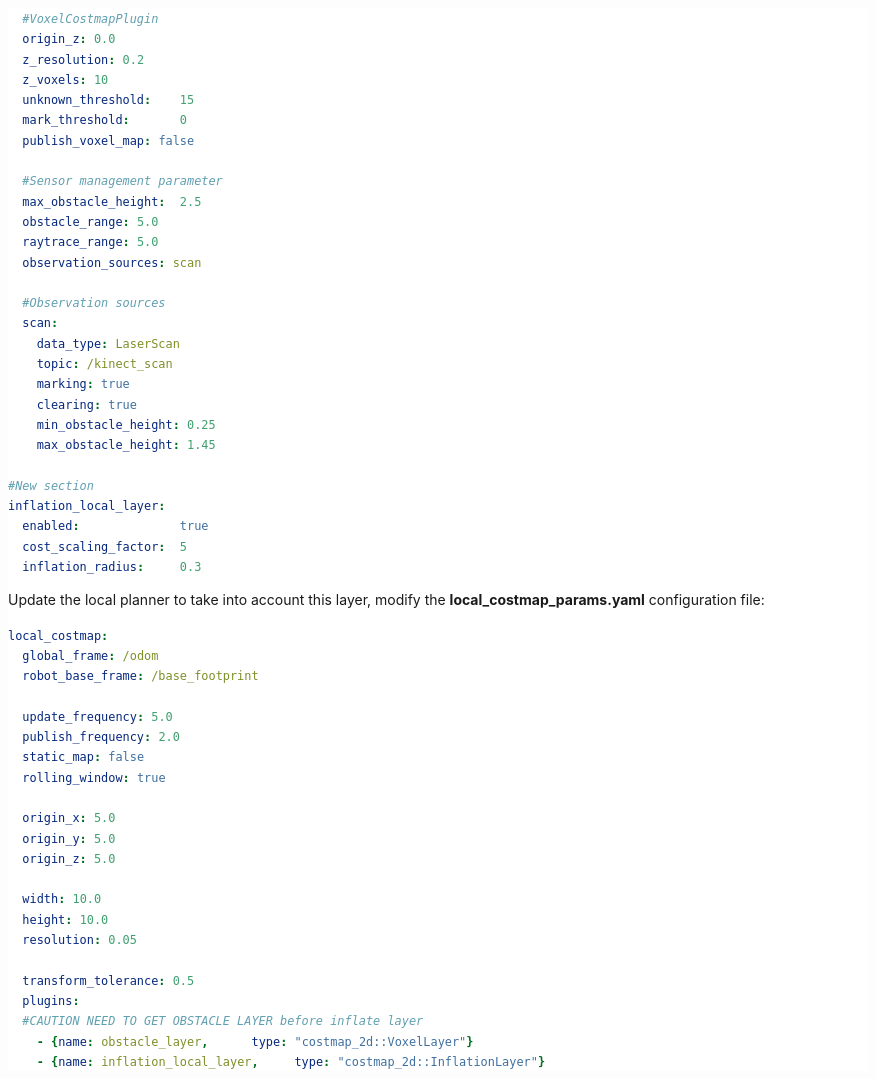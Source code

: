 ```yaml
  #VoxelCostmapPlugin
  origin_z: 0.0         
  z_resolution: 0.2     
  z_voxels: 10  
  unknown_threshold:    15  
  mark_threshold:       0
  publish_voxel_map: false  

  #Sensor management parameter
  max_obstacle_height:  2.5
  obstacle_range: 5.0  
  raytrace_range: 5.0  
  observation_sources: scan  

  #Observation sources
  scan:
    data_type: LaserScan
    topic: /kinect_scan
    marking: true  
    clearing: true  
    min_obstacle_height: 0.25  
    max_obstacle_height: 1.45

#New section
inflation_local_layer:
  enabled:              true
  cost_scaling_factor:  5  
  inflation_radius:     0.3

```

Update the local planner to take into account this layer, modify the **local_costmap_params.yaml** configuration file:

```yaml
local_costmap:
  global_frame: /odom
  robot_base_frame: /base_footprint

  update_frequency: 5.0
  publish_frequency: 2.0
  static_map: false
  rolling_window: true

  origin_x: 5.0
  origin_y: 5.0
  origin_z: 5.0

  width: 10.0
  height: 10.0
  resolution: 0.05

  transform_tolerance: 0.5
  plugins:
  #CAUTION NEED TO GET OBSTACLE LAYER before inflate layer
    - {name: obstacle_layer,      type: "costmap_2d::VoxelLayer"}
    - {name: inflation_local_layer,     type: "costmap_2d::InflationLayer"}

```
